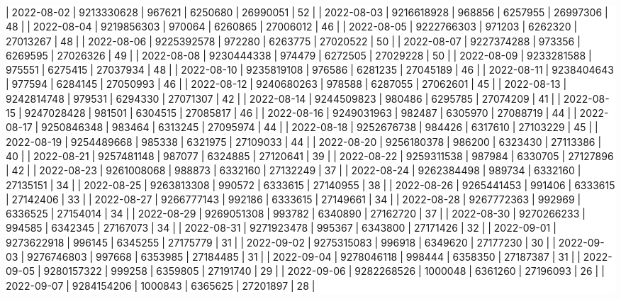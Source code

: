 | 2022-08-02 | 9213330628 | 967621 | 6250680 | 26990051 | 52 |
| 2022-08-03 | 9216618928 | 968856 | 6257955 | 26997306 | 48 |
| 2022-08-04 | 9219856303 | 970064 | 6260865 | 27006012 | 46 |
| 2022-08-05 | 9222766303 | 971203 | 6262320 | 27013267 | 48 |
| 2022-08-06 | 9225392578 | 972280 | 6263775 | 27020522 | 50 |
| 2022-08-07 | 9227374288 | 973356 | 6269595 | 27026326 | 49 |
| 2022-08-08 | 9230444338 | 974479 | 6272505 | 27029228 | 50 |
| 2022-08-09 | 9233281588 | 975551 | 6275415 | 27037934 | 48 |
| 2022-08-10 | 9235819108 | 976586 | 6281235 | 27045189 | 46 |
| 2022-08-11 | 9238404643 | 977594 | 6284145 | 27050993 | 46 |
| 2022-08-12 | 9240680263 | 978588 | 6287055 | 27062601 | 45 |
| 2022-08-13 | 9242814748 | 979531 | 6294330 | 27071307 | 42 |
| 2022-08-14 | 9244509823 | 980486 | 6295785 | 27074209 | 41 |
| 2022-08-15 | 9247028428 | 981501 | 6304515 | 27085817 | 46 |
| 2022-08-16 | 9249031963 | 982487 | 6305970 | 27088719 | 44 |
| 2022-08-17 | 9250846348 | 983464 | 6313245 | 27095974 | 44 |
| 2022-08-18 | 9252676738 | 984426 | 6317610 | 27103229 | 45 |
| 2022-08-19 | 9254489668 | 985338 | 6321975 | 27109033 | 44 |
| 2022-08-20 | 9256180378 | 986200 | 6323430 | 27113386 | 40 |
| 2022-08-21 | 9257481148 | 987077 | 6324885 | 27120641 | 39 |
| 2022-08-22 | 9259311538 | 987984 | 6330705 | 27127896 | 42 |
| 2022-08-23 | 9261008068 | 988873 | 6332160 | 27132249 | 37 |
| 2022-08-24 | 9262384498 | 989734 | 6332160 | 27135151 | 34 |
| 2022-08-25 | 9263813308 | 990572 | 6333615 | 27140955 | 38 |
| 2022-08-26 | 9265441453 | 991406 | 6333615 | 27142406 | 33 |
| 2022-08-27 | 9266777143 | 992186 | 6333615 | 27149661 | 34 |
| 2022-08-28 | 9267772363 | 992969 | 6336525 | 27154014 | 34 |
| 2022-08-29 | 9269051308 | 993782 | 6340890 | 27162720 | 37 |
| 2022-08-30 | 9270266233 | 994585 | 6342345 | 27167073 | 34 |
| 2022-08-31 | 9271923478 | 995367 | 6343800 | 27171426 | 32 |
| 2022-09-01 | 9273622918 | 996145 | 6345255 | 27175779 | 31 |
| 2022-09-02 | 9275315083 | 996918 | 6349620 | 27177230 | 30 |
| 2022-09-03 | 9276746803 | 997668 | 6353985 | 27184485 | 31 |
| 2022-09-04 | 9278046118 | 998444 | 6358350 | 27187387 | 31 |
| 2022-09-05 | 9280157322 | 999258 | 6359805 | 27191740 | 29 |
| 2022-09-06 | 9282268526 | 1000048 | 6361260 | 27196093 | 26 |
| 2022-09-07 | 9284154206 | 1000843 | 6365625 | 27201897 | 28 |